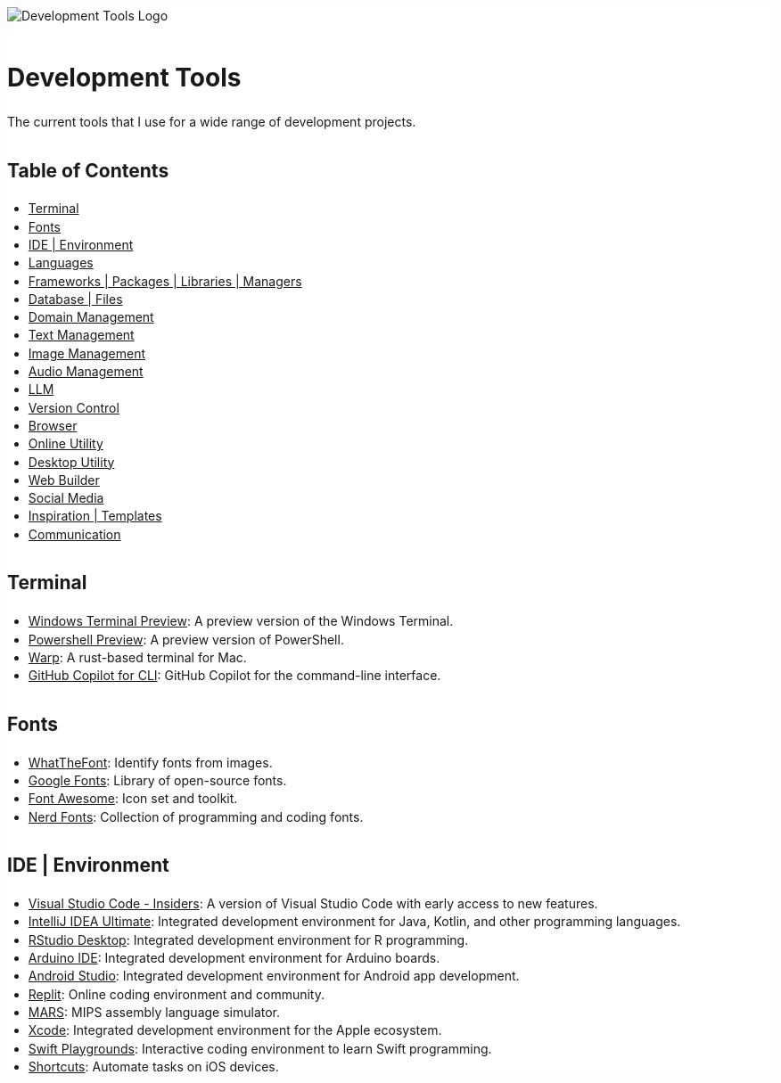 ![Development Tools Logo](https://developers.redhat.com/sites/default/files/styles/article_feature/public/2021_DevTools_Topic_Image_A_0.png?itok=MyK0pQ_k)

# Development Tools

The current tools that I use for a wide range of development projects.

## Table of Contents
- [Terminal](#terminal)
- [Fonts](#fonts)
- [IDE | Environment](#ide--environment)
- [Languages](#languages)
- [Frameworks | Packages | Libraries | Managers](#frameworks--packages--libraries--managers)
- [Database | Files](#database--files)
- [Domain Management](#domain-management)
- [Text Management](#text-management)
- [Image Management](#image-management)
- [Audio Management](#audio-management)
- [LLM](#llm)
- [Version Control](#version-control)
- [Browser](#browser)
- [Online Utility](#online-utility)
- [Desktop Utility](#desktop-utility)
- [Web Builder](#web-builder)
- [Social Media](#social-media)
- [Inspiration | Templates](#inspiration--templates)
- [Communication](#communication)

## Terminal
- [Windows Terminal Preview](https://apps.microsoft.com/store/detail/windows-terminal-preview/9N8G5RFZ9XK3): A preview version of the Windows Terminal.
- [Powershell Preview](https://apps.microsoft.com/store/detail/powershell-preview/9P95ZZKTNRN4): A preview version of PowerShell.
- [Warp](https://www.warp.dev): A rust-based terminal for Mac.
- [GitHub Copilot for CLI](https://githubnext.com/projects/copilot-cli): GitHub Copilot for the command-line interface.

## Fonts
- [WhatTheFont](https://www.myfonts.com/pages/whatthefont): Identify fonts from images.
- [Google Fonts](https://fonts.google.com): Library of open-source fonts.
- [Font Awesome](https://fontawesome.com): Icon set and toolkit.
- [Nerd Fonts](https://www.nerdfonts.com): Collection of programming and coding fonts.

## IDE | Environment
- [Visual Studio Code - Insiders](https://code.visualstudio.com/insiders): A version of Visual Studio Code with early access to new features.
- [IntelliJ IDEA Ultimate](https://www.jetbrains.com/idea): Integrated development environment for Java, Kotlin, and other programming languages.
- [RStudio Desktop](https://posit.co/download/rstudio-desktop): Integrated development environment for R programming.
- [Arduino IDE](https://www.arduino.cc/en/software): Integrated development environment for Arduino boards.
- [Android Studio](https://developer.android.com/studio): Integrated development environment for Android app development.
- [Replit](https://replit.com): Online coding environment and community.
- [MARS](http://courses.missouristate.edu/kenvollmar/mars): MIPS assembly language simulator.
- [Xcode](https://developer.apple.com/xcode): Integrated development environment for the Apple ecosystem.
- [Swift Playgrounds](https://www.apple.com/swift/playgrounds): Interactive coding environment to learn Swift programming.
- [Shortcuts](https://apps.apple.com/us/app/shortcuts/id915249334): Automate tasks on iOS devices.